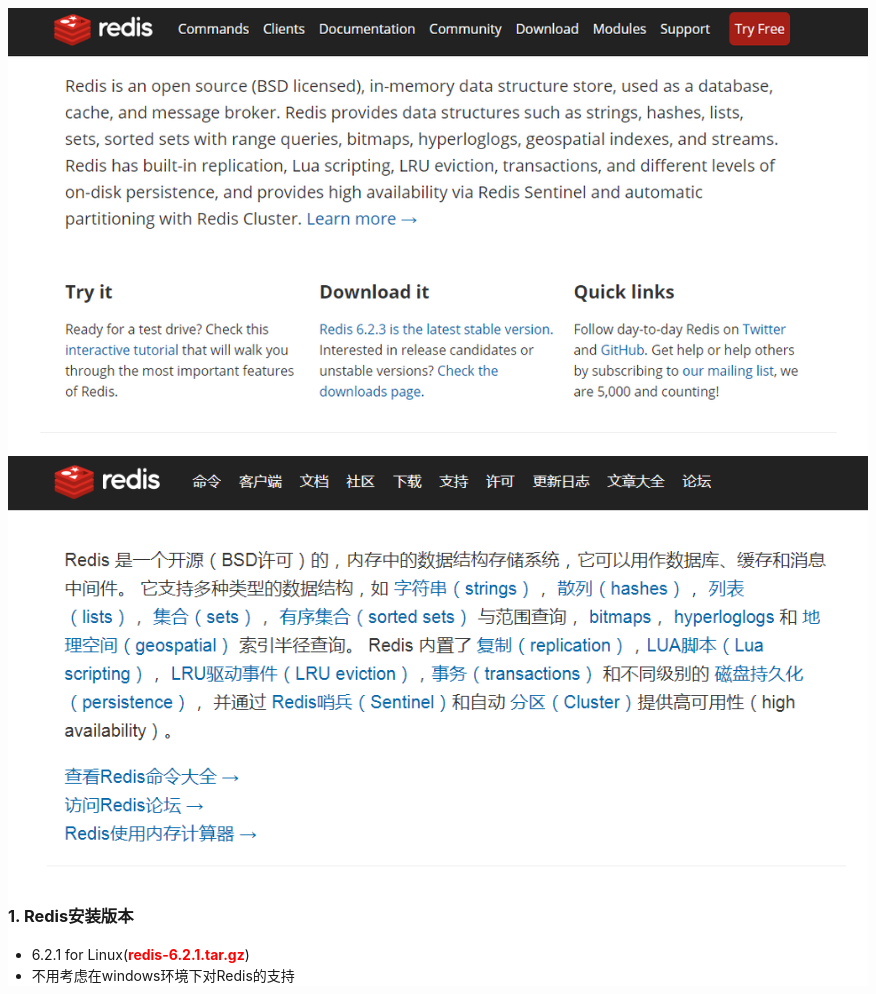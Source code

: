 ![image-20210524135618758](Redis6%E5%AD%A6%E4%B9%A0%E7%AC%94%E8%AE%B0.assets/image-20210524135618758.png)

![image-20210524135659891](Redis6%E5%AD%A6%E4%B9%A0%E7%AC%94%E8%AE%B0.assets/image-20210524135659891.png)

### 1. Redis安装版本

+ 6.2.1 for Linux(**<span style="color:red">redis-6.2.1.tar.gz</span>**)
+ 不用考虑在windows环境下对Redis的支持
